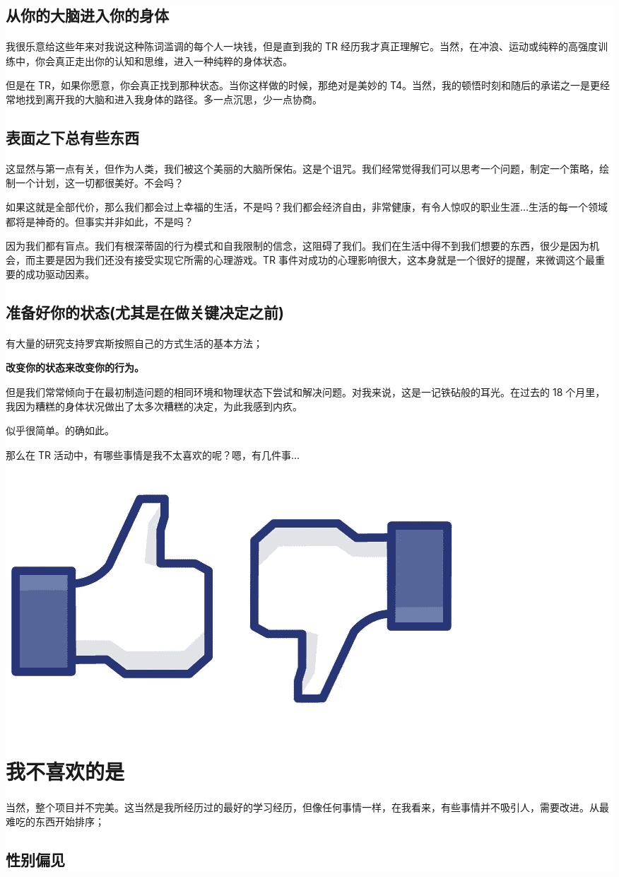 ## 从你的大脑进入你的身体

我很乐意给这些年来对我说这种陈词滥调的每个人一块钱，但是直到我的 TR 经历我才真正理解它。当然，在冲浪、运动或纯粹的高强度训练中，你会真正走出你的认知和思维，进入一种纯粹的身体状态。

但是在 TR，如果你愿意，你会真正找到那种状态。当你这样做的时候，那绝对是美妙的 T4。当然，我的顿悟时刻和随后的承诺之一是更经常地找到离开我的大脑和进入我身体的路径。多一点沉思，少一点协商。

## 表面之下总有些东西

这显然与第一点有关，但作为人类，我们被这个美丽的大脑所保佑。这是个诅咒。我们经常觉得我们可以思考一个问题，制定一个策略，绘制一个计划，这一切都很美好。不会吗？

如果这就是全部代价，那么我们都会过上幸福的生活，不是吗？我们都会经济自由，非常健康，有令人惊叹的职业生涯…生活的每一个领域都将是神奇的。但事实并非如此，不是吗？

因为我们都有盲点。我们有根深蒂固的行为模式和自我限制的信念，这阻碍了我们。我们在生活中得不到我们想要的东西，很少是因为机会，而主要是因为我们还没有接受实现它所需的心理游戏。TR 事件对成功的心理影响很大，这本身就是一个很好的提醒，来微调这个最重要的成功驱动因素。

## **准备好你的状态(尤其是在做关键决定之前)**

有大量的研究支持罗宾斯按照自己的方式生活的基本方法；

**改变你的状态来改变你的行为。**

但是我们常常倾向于在最初制造问题的相同环境和物理状态下尝试和解决问题。对我来说，这是一记铁砧般的耳光。在过去的 18 个月里，我因为糟糕的身体状况做出了太多次糟糕的决定，为此我感到内疚。

似乎很简单。的确如此。

那么在 TR 活动中，有哪些事情是我不太喜欢的呢？嗯，有几件事…

![](img/5235339f470f23994f9573ea9528b15e.png)

# 我不喜欢的是

当然，整个项目并不完美。这当然是我所经历过的最好的学习经历，但像任何事情一样，在我看来，有些事情并不吸引人，需要改进。从最难吃的东西开始排序；

## 性别偏见
